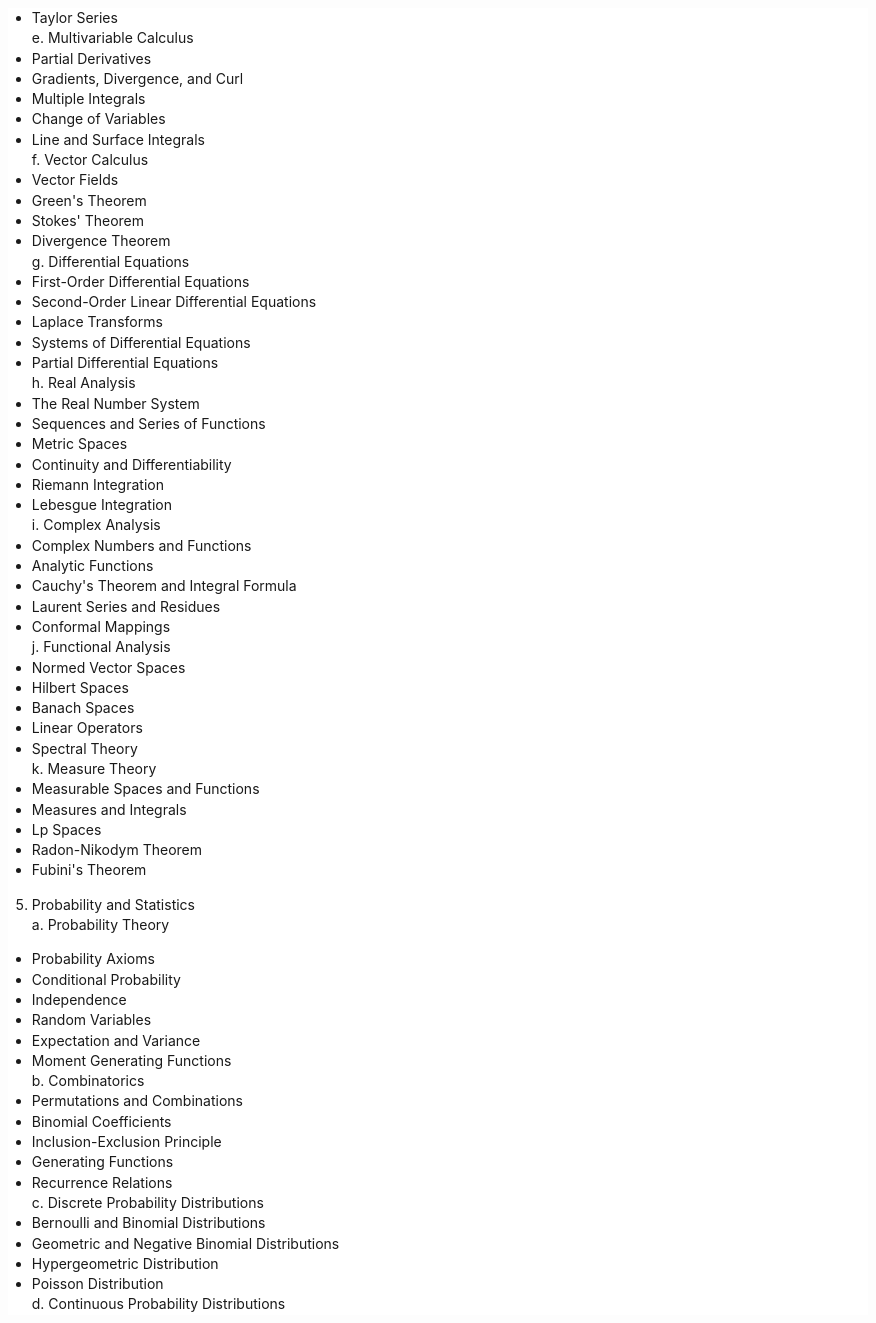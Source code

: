 - Taylor Series  
e. Multivariable Calculus  
- Partial Derivatives  
- Gradients, Divergence, and Curl  
- Multiple Integrals  
- Change of Variables  
- Line and Surface Integrals  
f. Vector Calculus  
- Vector Fields  
- Green's Theorem  
- Stokes' Theorem  
- Divergence Theorem  
g. Differential Equations  
- First-Order Differential Equations  
- Second-Order Linear Differential Equations  
- Laplace Transforms  
- Systems of Differential Equations  
- Partial Differential Equations  
h. Real Analysis  
- The Real Number System  
- Sequences and Series of Functions  
- Metric Spaces  
- Continuity and Differentiability  
- Riemann Integration  
- Lebesgue Integration  
i. Complex Analysis  
- Complex Numbers and Functions  
- Analytic Functions  
- Cauchy's Theorem and Integral Formula  
- Laurent Series and Residues  
- Conformal Mappings  
j. Functional Analysis  
- Normed Vector Spaces  
- Hilbert Spaces  
- Banach Spaces  
- Linear Operators  
- Spectral Theory  
k. Measure Theory  
- Measurable Spaces and Functions  
- Measures and Integrals  
- Lp Spaces  
- Radon-Nikodym Theorem  
- Fubini's Theorem  
  
5. Probability and Statistics  
a. Probability Theory  
- Probability Axioms  
- Conditional Probability  
- Independence  
- Random Variables  
- Expectation and Variance  
- Moment Generating Functions  
b. Combinatorics  
- Permutations and Combinations  
- Binomial Coefficients  
- Inclusion-Exclusion Principle  
- Generating Functions  
- Recurrence Relations  
c. Discrete Probability Distributions  
- Bernoulli and Binomial Distributions  
- Geometric and Negative Binomial Distributions  
- Hypergeometric Distribution  
- Poisson Distribution  
d. Continuous Probability Distributions  